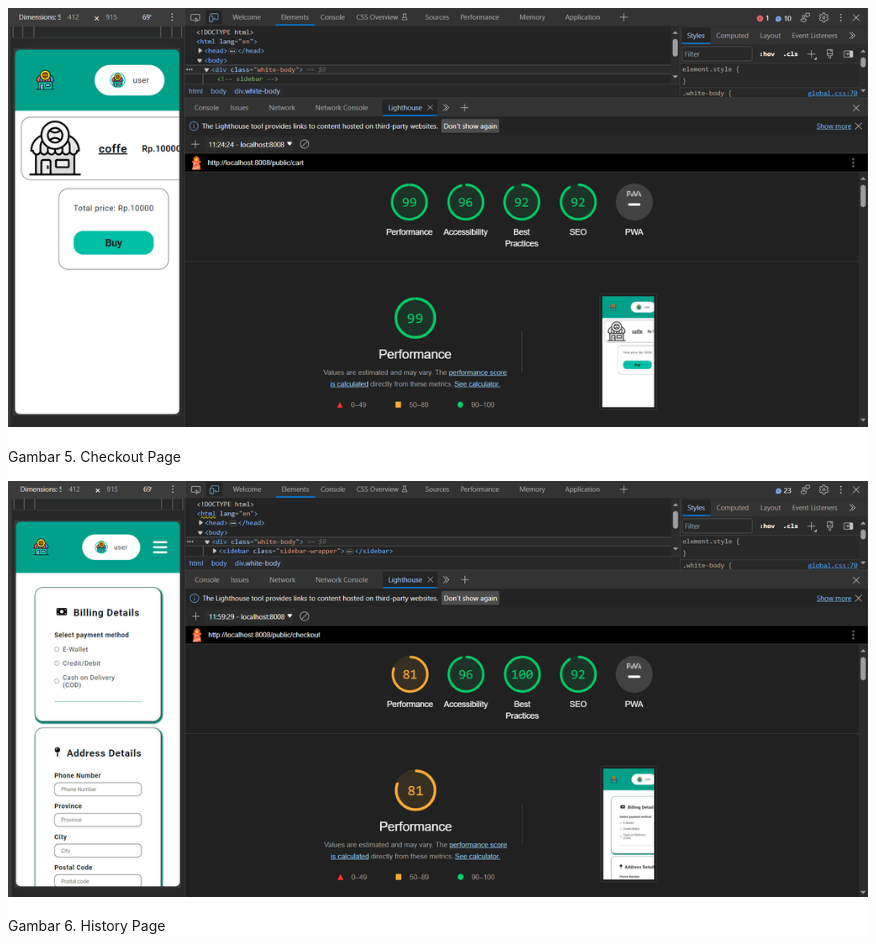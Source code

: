   <img src="/img/lighthouse/ssCart.png/">
  <nl>
  <p>Gambar 5. Checkout Page</p>
  <img src="/img/lighthouse/ssCheckout.png/">
  <nl>
  <p>Gambar 6. History Page</p>
